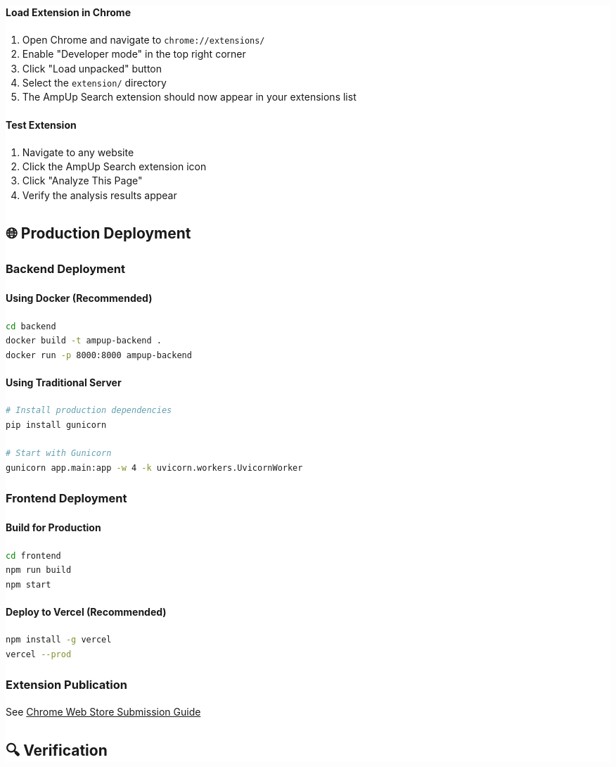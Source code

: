 #### Load Extension in Chrome
1. Open Chrome and navigate to `chrome://extensions/`
2. Enable "Developer mode" in the top right corner
3. Click "Load unpacked" button
4. Select the `extension/` directory
5. The AmpUp Search extension should now appear in your extensions list

#### Test Extension
1. Navigate to any website
2. Click the AmpUp Search extension icon
3. Click "Analyze This Page"
4. Verify the analysis results appear

## 🌐 Production Deployment

### Backend Deployment

#### Using Docker (Recommended)
```bash
cd backend
docker build -t ampup-backend .
docker run -p 8000:8000 ampup-backend
```

#### Using Traditional Server
```bash
# Install production dependencies
pip install gunicorn

# Start with Gunicorn
gunicorn app.main:app -w 4 -k uvicorn.workers.UvicornWorker
```

### Frontend Deployment

#### Build for Production
```bash
cd frontend
npm run build
npm start
```

#### Deploy to Vercel (Recommended)
```bash
npm install -g vercel
vercel --prod
```

### Extension Publication
See [Chrome Web Store Submission Guide](../CHROME_STORE_SUBMISSION_GUIDE.md)

## 🔍 Verification
